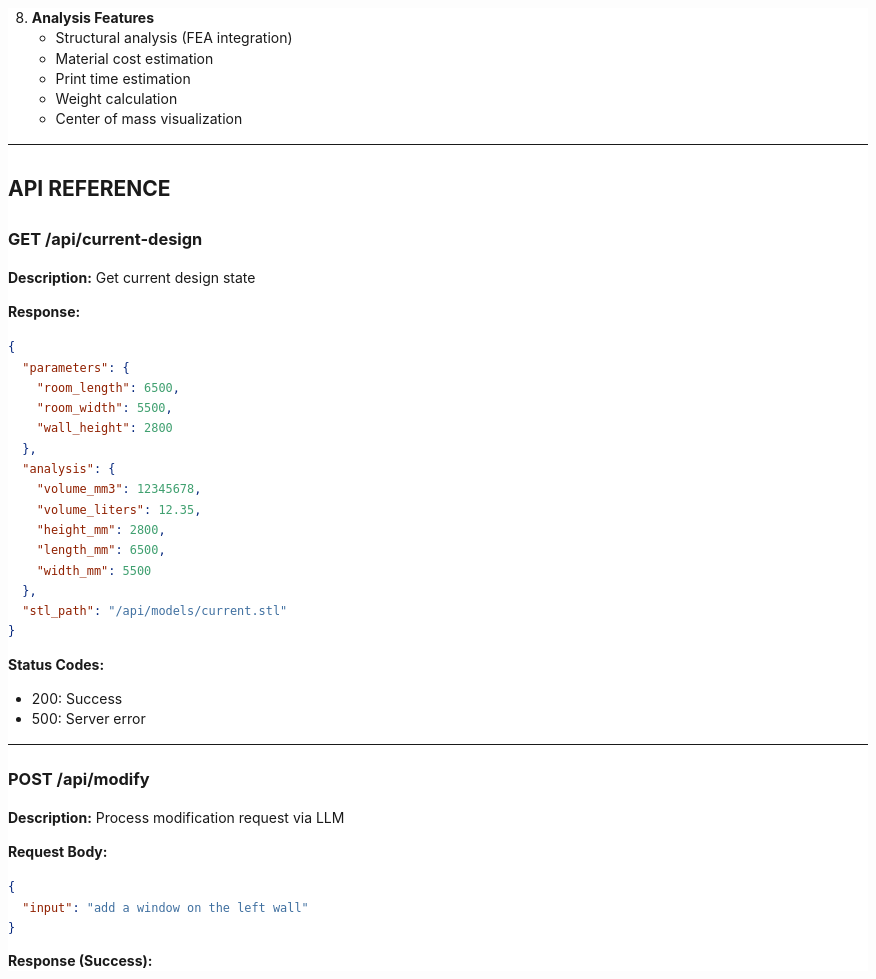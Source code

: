 8. **Analysis Features**
   - Structural analysis (FEA integration)
   - Material cost estimation
   - Print time estimation
   - Weight calculation
   - Center of mass visualization

---

## API REFERENCE

### GET /api/current-design

**Description:** Get current design state

**Response:**

```json
{
  "parameters": {
    "room_length": 6500,
    "room_width": 5500,
    "wall_height": 2800
  },
  "analysis": {
    "volume_mm3": 12345678,
    "volume_liters": 12.35,
    "height_mm": 2800,
    "length_mm": 6500,
    "width_mm": 5500
  },
  "stl_path": "/api/models/current.stl"
}
```

**Status Codes:**

- 200: Success
- 500: Server error

---

### POST /api/modify

**Description:** Process modification request via LLM

**Request Body:**

```json
{
  "input": "add a window on the left wall"
}
```

**Response (Success):**
